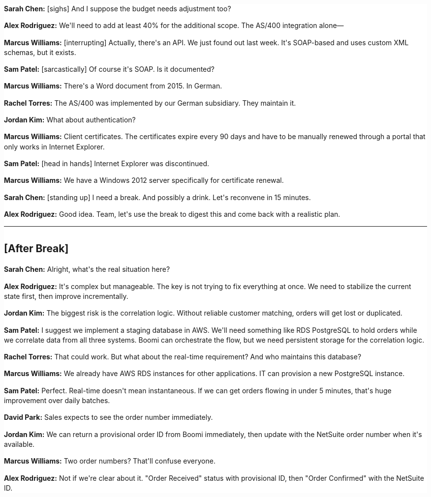 **Sarah Chen:** [sighs] And I suppose the budget needs adjustment too?

**Alex Rodriguez:** We'll need to add at least 40% for the additional scope. The AS/400 integration alone—

**Marcus Williams:** [interrupting] Actually, there's an API. We just found out last week. It's SOAP-based and uses custom XML schemas, but it exists.

**Sam Patel:** [sarcastically] Of course it's SOAP. Is it documented?

**Marcus Williams:** There's a Word document from 2015. In German.

**Rachel Torres:** The AS/400 was implemented by our German subsidiary. They maintain it.

**Jordan Kim:** What about authentication?

**Marcus Williams:** Client certificates. The certificates expire every 90 days and have to be manually renewed through a portal that only works in Internet Explorer.

**Sam Patel:** [head in hands] Internet Explorer was discontinued.

**Marcus Williams:** We have a Windows 2012 server specifically for certificate renewal.

**Sarah Chen:** [standing up] I need a break. And possibly a drink. Let's reconvene in 15 minutes.

**Alex Rodriguez:** Good idea. Team, let's use the break to digest this and come back with a realistic plan.

---

## [After Break]

**Sarah Chen:** Alright, what's the real situation here?

**Alex Rodriguez:** It's complex but manageable. The key is not trying to fix everything at once. We need to stabilize the current state first, then improve incrementally.

**Jordan Kim:** The biggest risk is the correlation logic. Without reliable customer matching, orders will get lost or duplicated.

**Sam Patel:** I suggest we implement a staging database in AWS. We'll need something like RDS PostgreSQL to hold orders while we correlate data from all three systems. Boomi can orchestrate the flow, but we need persistent storage for the correlation logic.

**Rachel Torres:** That could work. But what about the real-time requirement? And who maintains this database?

**Marcus Williams:** We already have AWS RDS instances for other applications. IT can provision a new PostgreSQL instance.

**Sam Patel:** Perfect. Real-time doesn't mean instantaneous. If we can get orders flowing in under 5 minutes, that's huge improvement over daily batches.

**David Park:** Sales expects to see the order number immediately.

**Jordan Kim:** We can return a provisional order ID from Boomi immediately, then update with the NetSuite order number when it's available.

**Marcus Williams:** Two order numbers? That'll confuse everyone.

**Alex Rodriguez:** Not if we're clear about it. "Order Received" status with provisional ID, then "Order Confirmed" with the NetSuite ID.
